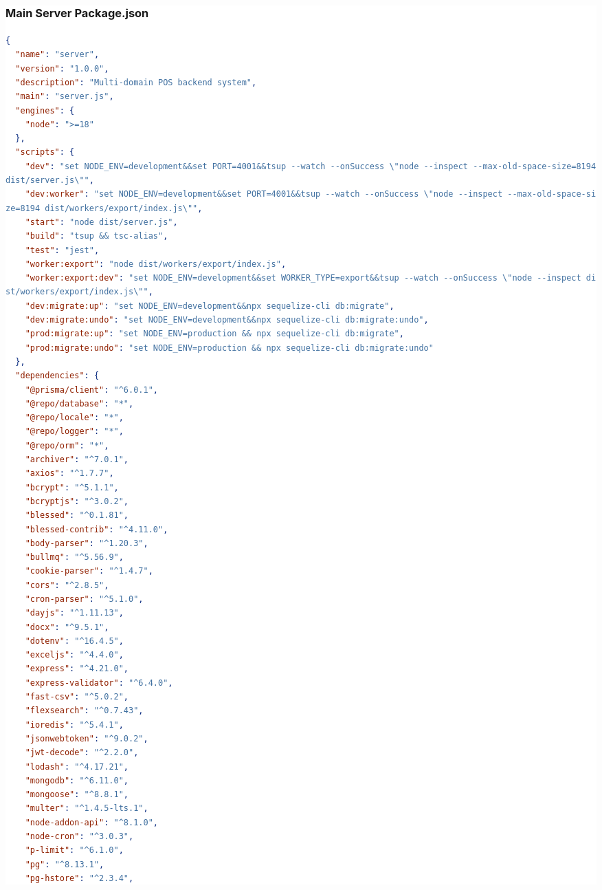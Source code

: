 ### Main Server Package.json
```json
{
  "name": "server",
  "version": "1.0.0",
  "description": "Multi-domain POS backend system",
  "main": "server.js",
  "engines": {
    "node": ">=18"
  },
  "scripts": {
    "dev": "set NODE_ENV=development&&set PORT=4001&&tsup --watch --onSuccess \"node --inspect --max-old-space-size=8194 dist/server.js\"",
    "dev:worker": "set NODE_ENV=development&&set PORT=4001&&tsup --watch --onSuccess \"node --inspect --max-old-space-size=8194 dist/workers/export/index.js\"",
    "start": "node dist/server.js",
    "build": "tsup && tsc-alias",
    "test": "jest",
    "worker:export": "node dist/workers/export/index.js",
    "worker:export:dev": "set NODE_ENV=development&&set WORKER_TYPE=export&&tsup --watch --onSuccess \"node --inspect dist/workers/export/index.js\"",
    "dev:migrate:up": "set NODE_ENV=development&&npx sequelize-cli db:migrate",
    "dev:migrate:undo": "set NODE_ENV=development&&npx sequelize-cli db:migrate:undo",
    "prod:migrate:up": "set NODE_ENV=production && npx sequelize-cli db:migrate",
    "prod:migrate:undo": "set NODE_ENV=production && npx sequelize-cli db:migrate:undo"
  },
  "dependencies": {
    "@prisma/client": "^6.0.1",
    "@repo/database": "*",
    "@repo/locale": "*",
    "@repo/logger": "*",
    "@repo/orm": "*",
    "archiver": "^7.0.1",
    "axios": "^1.7.7",
    "bcrypt": "^5.1.1",
    "bcryptjs": "^3.0.2",
    "blessed": "^0.1.81",
    "blessed-contrib": "^4.11.0",
    "body-parser": "^1.20.3",
    "bullmq": "^5.56.9",
    "cookie-parser": "^1.4.7",
    "cors": "^2.8.5",
    "cron-parser": "^5.1.0",
    "dayjs": "^1.11.13",
    "docx": "^9.5.1",
    "dotenv": "^16.4.5",
    "exceljs": "^4.4.0",
    "express": "^4.21.0",
    "express-validator": "^6.4.0",
    "fast-csv": "^5.0.2",
    "flexsearch": "^0.7.43",
    "ioredis": "^5.4.1",
    "jsonwebtoken": "^9.0.2",
    "jwt-decode": "^2.2.0",
    "lodash": "^4.17.21",
    "mongodb": "^6.11.0",
    "mongoose": "^8.8.1",
    "multer": "^1.4.5-lts.1",
    "node-addon-api": "^8.1.0",
    "node-cron": "^3.0.3",
    "p-limit": "^6.1.0",
    "pg": "^8.13.1",
    "pg-hstore": "^2.3.4",
```